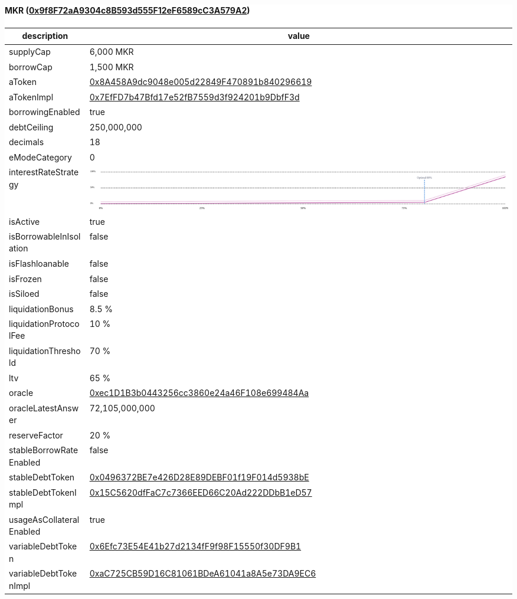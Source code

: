 
#### MKR ([0x9f8F72aA9304c8B593d555F12eF6589cC3A579A2](https://snowtrace.io/address/0x9f8F72aA9304c8B593d555F12eF6589cC3A579A2))

| description | value |
| --- | --- |
| supplyCap | 6,000 MKR |
| borrowCap | 1,500 MKR |
| aToken | [0x8A458A9dc9048e005d22849F470891b840296619](https://snowtrace.io/address/0x8A458A9dc9048e005d22849F470891b840296619) |
| aTokenImpl | [0x7EfFD7b47Bfd17e52fB7559d3f924201b9DbfF3d](https://snowtrace.io/address/0x7EfFD7b47Bfd17e52fB7559d3f924201b9DbfF3d) |
| borrowingEnabled | true |
| debtCeiling | 250,000,000 |
| decimals | 18 |
| eModeCategory | 0 |
| interestRateStrategy | ![[0x27eFE5db315b71753b2a38ED3d5dd7E9362ba93F](https://snowtrace.io/address/0x27eFE5db315b71753b2a38ED3d5dd7E9362ba93F)](/.assets/43114_0x27eFE5db315b71753b2a38ED3d5dd7E9362ba93F.svg) |
| isActive | true |
| isBorrowableInIsolation | false |
| isFlashloanable | false |
| isFrozen | false |
| isSiloed | false |
| liquidationBonus | 8.5 % |
| liquidationProtocolFee | 10 % |
| liquidationThreshold | 70 % |
| ltv | 65 % |
| oracle | [0xec1D1B3b0443256cc3860e24a46F108e699484Aa](https://snowtrace.io/address/0xec1D1B3b0443256cc3860e24a46F108e699484Aa) |
| oracleLatestAnswer | 72,105,000,000 |
| reserveFactor | 20 % |
| stableBorrowRateEnabled | false |
| stableDebtToken | [0x0496372BE7e426D28E89DEBF01f19F014d5938bE](https://snowtrace.io/address/0x0496372BE7e426D28E89DEBF01f19F014d5938bE) |
| stableDebtTokenImpl | [0x15C5620dfFaC7c7366EED66C20Ad222DDbB1eD57](https://snowtrace.io/address/0x15C5620dfFaC7c7366EED66C20Ad222DDbB1eD57) |
| usageAsCollateralEnabled | true |
| variableDebtToken | [0x6Efc73E54E41b27d2134fF9f98F15550f30DF9B1](https://snowtrace.io/address/0x6Efc73E54E41b27d2134fF9f98F15550f30DF9B1) |
| variableDebtTokenImpl | [0xaC725CB59D16C81061BDeA61041a8A5e73DA9EC6](https://snowtrace.io/address/0xaC725CB59D16C81061BDeA61041a8A5e73DA9EC6) |
